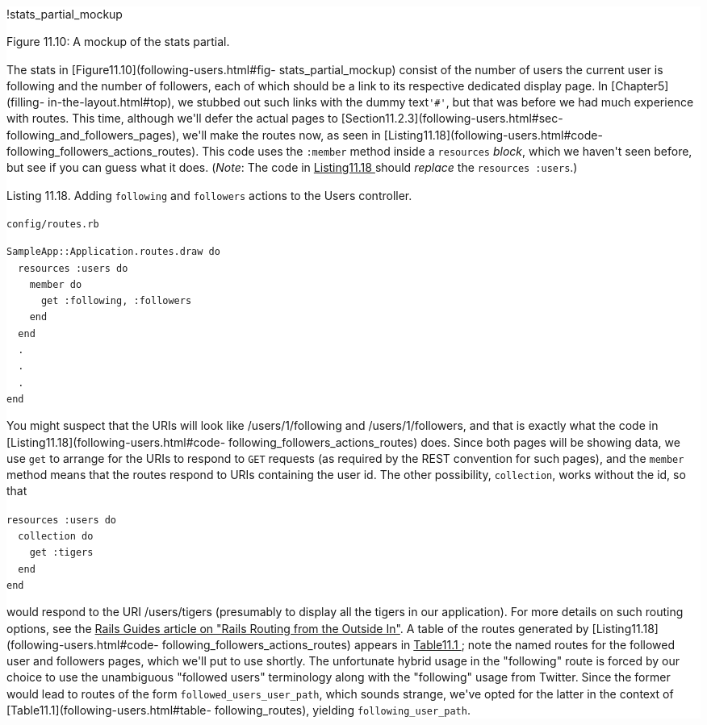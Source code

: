 !stats_partial_mockup

Figure 11.10: A mockup of the stats partial.

The stats in [Figure11.10](following-users.html#fig-
stats_partial_mockup) consist of the number of users the current user is
following and the number of followers, each of which should be a link to its
respective dedicated display page. In [Chapter5](filling-
in-the-layout.html#top), we stubbed out such links with the dummy
text`'#'`, but that was before we had much experience with
routes. This time, although we'll defer the actual pages to
[Section11.2.3](following-users.html#sec-
following_and_followers_pages), we'll make the routes now, as seen in
[Listing11.18](following-users.html#code-
following_followers_actions_routes). This code uses the `:member` method
inside a `resources` _block_, which we haven't seen before, but see if you can
guess what it does. (_Note_: The code in [Listing11.18
](following-users.html#code-following_followers_actions_routes) should
_replace_ the `resources :users`.)

Listing 11.18. Adding `following` and `followers` actions to the Users
controller.

`config/routes.rb`

    
    SampleApp::Application.routes.draw do
      resources :users do
        member do
          get :following, :followers
        end
      end
      .
      .
      .
    end
    

You might suspect that the URIs will look like /users/1/following and
/users/1/followers, and that is exactly what the code in
[Listing11.18](following-users.html#code-
following_followers_actions_routes) does. Since both pages will be showing
data, we use `get` to arrange for the URIs to respond to `GET` requests (as
required by the REST convention for such pages), and the `member` method means
that the routes respond to URIs containing the user id. The other possibility,
`collection`, works without the id, so that

    
    resources :users do
      collection do
        get :tigers
      end
    end
    

would respond to the URI /users/tigers (presumably to display all the tigers
in our application). For more details on such routing options, see the [Rails
Guides article on "Rails Routing from the Outside
In"](http://guides.rubyonrails.org/routing.html). A table of the routes
generated by [Listing11.18](following-users.html#code-
following_followers_actions_routes) appears in [Table11.1
](following-users.html#table-following_routes); note the named routes for the
followed user and followers pages, which we'll put to use shortly. The
unfortunate hybrid usage in the "following" route is forced by our choice to
use the unambiguous "followed users" terminology along with the "following"
usage from Twitter. Since the former would lead to routes of the form
`followed_users_user_path`, which sounds strange, we've opted for the latter
in the context of [Table11.1](following-users.html#table-
following_routes), yielding `following_user_path`.